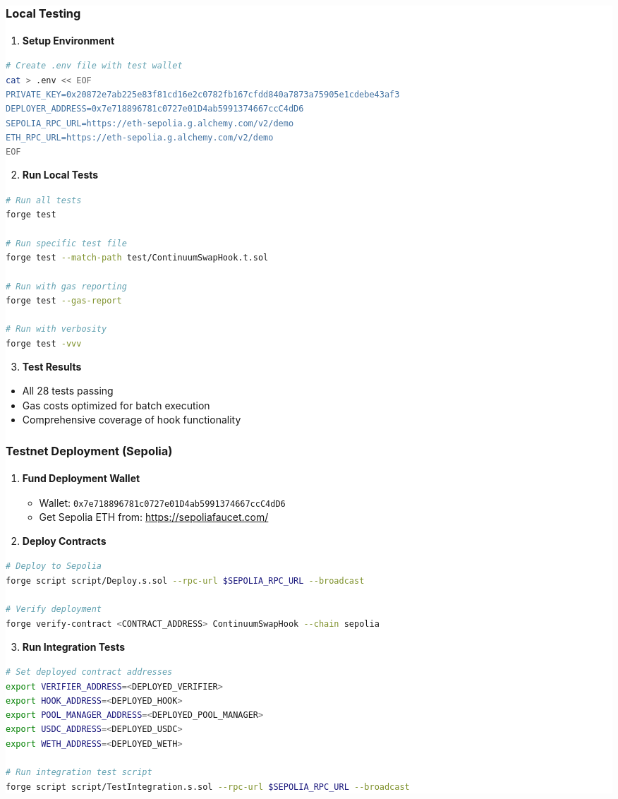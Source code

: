 ### Local Testing

1. **Setup Environment**
```bash
# Create .env file with test wallet
cat > .env << EOF
PRIVATE_KEY=0x20872e7ab225e83f81cd16e2c0782fb167cfdd840a7873a75905e1cdebe43af3
DEPLOYER_ADDRESS=0x7e718896781c0727e01D4ab5991374667ccC4dD6
SEPOLIA_RPC_URL=https://eth-sepolia.g.alchemy.com/v2/demo
ETH_RPC_URL=https://eth-sepolia.g.alchemy.com/v2/demo
EOF
```

2. **Run Local Tests**
```bash
# Run all tests
forge test

# Run specific test file
forge test --match-path test/ContinuumSwapHook.t.sol

# Run with gas reporting
forge test --gas-report

# Run with verbosity
forge test -vvv
```

3. **Test Results**
- All 28 tests passing
- Gas costs optimized for batch execution
- Comprehensive coverage of hook functionality

### Testnet Deployment (Sepolia)

1. **Fund Deployment Wallet**
   - Wallet: `0x7e718896781c0727e01D4ab5991374667ccC4dD6`
   - Get Sepolia ETH from: https://sepoliafaucet.com/

2. **Deploy Contracts**
```bash
# Deploy to Sepolia
forge script script/Deploy.s.sol --rpc-url $SEPOLIA_RPC_URL --broadcast

# Verify deployment
forge verify-contract <CONTRACT_ADDRESS> ContinuumSwapHook --chain sepolia
```

3. **Run Integration Tests**
```bash
# Set deployed contract addresses
export VERIFIER_ADDRESS=<DEPLOYED_VERIFIER>
export HOOK_ADDRESS=<DEPLOYED_HOOK>
export POOL_MANAGER_ADDRESS=<DEPLOYED_POOL_MANAGER>
export USDC_ADDRESS=<DEPLOYED_USDC>
export WETH_ADDRESS=<DEPLOYED_WETH>

# Run integration test script
forge script script/TestIntegration.s.sol --rpc-url $SEPOLIA_RPC_URL --broadcast
```
